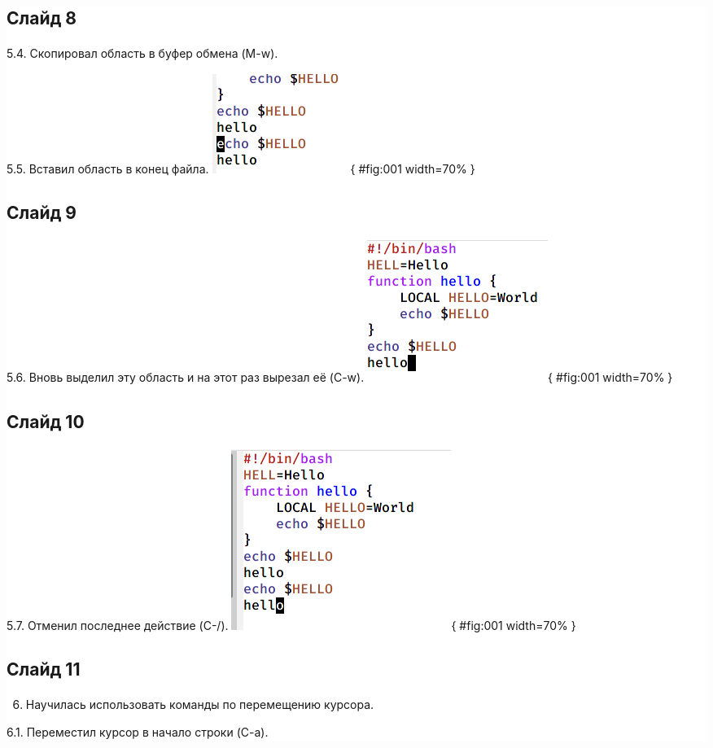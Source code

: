 ## Слайд 8

5.4. Скопировал область в буфер обмена (M-w).

5.5. Вставил область в конец файла.
![](image/0000000.png){ #fig:001 width=70% }

## Слайд 9

5.6. Вновь выделил эту область и на этот раз вырезал её (C-w).
![](image/00000000.png){ #fig:001 width=70% }

## Слайд 10

5.7. Отменил последнее действие (C-/).
![](image/000000000.png){ #fig:001 width=70% }

## Слайд 11

6. Научилась использовать команды по перемещению курсора.

6.1. Переместил курсор в начало строки (C-a).
